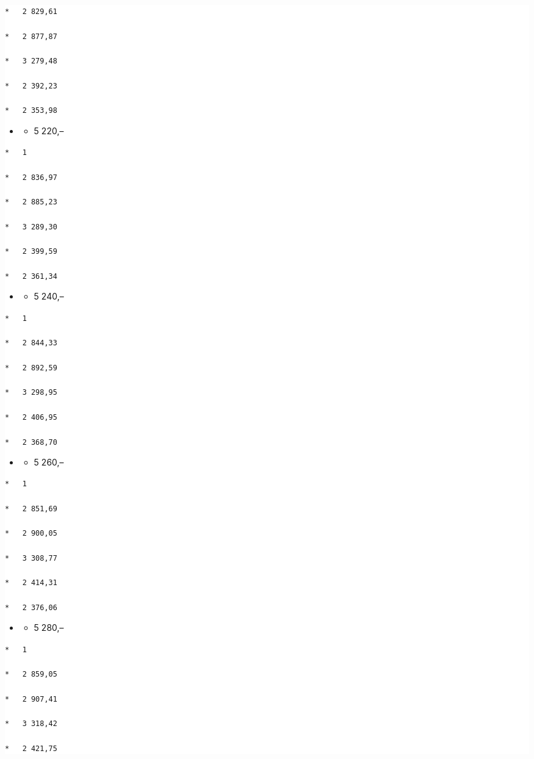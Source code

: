     *   2 829,61

    *   2 877,87

    *   3 279,48

    *   2 392,23

    *   2 353,98


*    *   5 220,–

    *   1

    *   2 836,97

    *   2 885,23

    *   3 289,30

    *   2 399,59

    *   2 361,34


*    *   5 240,–

    *   1

    *   2 844,33

    *   2 892,59

    *   3 298,95

    *   2 406,95

    *   2 368,70


*    *   5 260,–

    *   1

    *   2 851,69

    *   2 900,05

    *   3 308,77

    *   2 414,31

    *   2 376,06


*    *   5 280,–

    *   1

    *   2 859,05

    *   2 907,41

    *   3 318,42

    *   2 421,75
